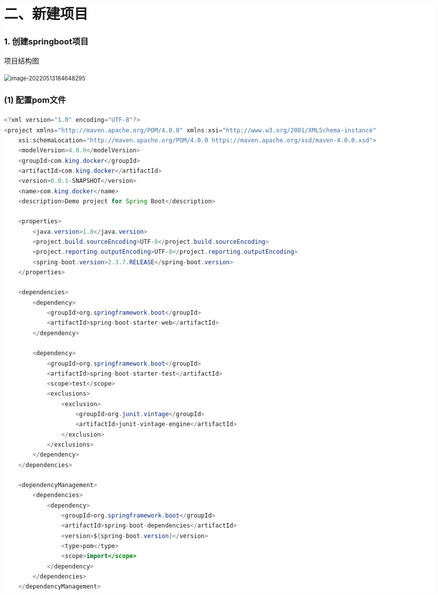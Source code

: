 

# **二、新建项目**

### **1. 创建springboot项目**

项目结构图

<img src="C:\Users\elwin\AppData\Roaming\Typora\typora-user-images\image-20220513184648295.png" alt="image-20220513184648295" style="zoom: 80%;" />  

### **(1) 配置pom文件**

```java
<?xml version="1.0" encoding="UTF-8"?>
<project xmlns="http://maven.apache.org/POM/4.0.0" xmlns:xsi="http://www.w3.org/2001/XMLSchema-instance"
    xsi:schemaLocation="http://maven.apache.org/POM/4.0.0 https://maven.apache.org/xsd/maven-4.0.0.xsd">
    <modelVersion>4.0.0</modelVersion>
    <groupId>com.king.docker</groupId>
    <artifactId>com.king.docker</artifactId>
    <version>0.0.1-SNAPSHOT</version>
    <name>com.king.docker</name>
    <description>Demo project for Spring Boot</description>

    <properties>
        <java.version>1.8</java.version>
        <project.build.sourceEncoding>UTF-8</project.build.sourceEncoding>
        <project.reporting.outputEncoding>UTF-8</project.reporting.outputEncoding>
        <spring-boot.version>2.3.7.RELEASE</spring-boot.version>
    </properties>

    <dependencies>
        <dependency>
            <groupId>org.springframework.boot</groupId>
            <artifactId>spring-boot-starter-web</artifactId>
        </dependency>

        <dependency>
            <groupId>org.springframework.boot</groupId>
            <artifactId>spring-boot-starter-test</artifactId>
            <scope>test</scope>
            <exclusions>
                <exclusion>
                    <groupId>org.junit.vintage</groupId>
                    <artifactId>junit-vintage-engine</artifactId>
                </exclusion>
            </exclusions>
        </dependency>
    </dependencies>

    <dependencyManagement>
        <dependencies>
            <dependency>
                <groupId>org.springframework.boot</groupId>
                <artifactId>spring-boot-dependencies</artifactId>
                <version>${spring-boot.version}</version>
                <type>pom</type>
                <scope>import</scope>
            </dependency>
        </dependencies>
    </dependencyManagement>

```